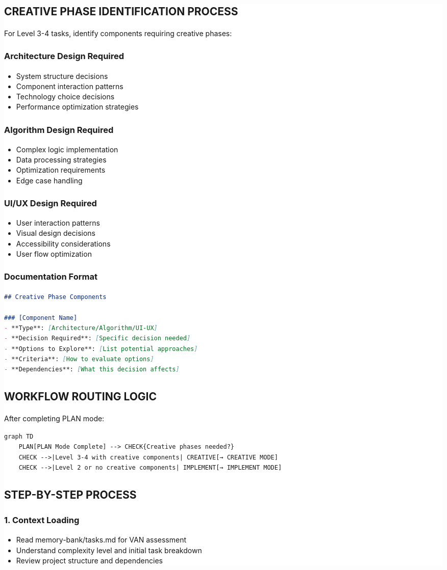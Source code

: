 ## CREATIVE PHASE IDENTIFICATION PROCESS

For Level 3-4 tasks, identify components requiring creative phases:

### Architecture Design Required
- System structure decisions
- Component interaction patterns
- Technology choice decisions
- Performance optimization strategies

### Algorithm Design Required
- Complex logic implementation
- Data processing strategies
- Optimization requirements
- Edge case handling

### UI/UX Design Required
- User interaction patterns
- Visual design decisions
- Accessibility considerations
- User flow optimization

### Documentation Format
```markdown
## Creative Phase Components

### [Component Name]
- **Type**: [Architecture/Algorithm/UI-UX]
- **Decision Required**: [Specific decision needed]
- **Options to Explore**: [List potential approaches]
- **Criteria**: [How to evaluate options]
- **Dependencies**: [What this decision affects]
```

## WORKFLOW ROUTING LOGIC

After completing PLAN mode:

```mermaid
graph TD
    PLAN[PLAN Mode Complete] --> CHECK{Creative phases needed?}
    CHECK -->|Level 3-4 with creative components| CREATIVE[→ CREATIVE MODE]
    CHECK -->|Level 2 or no creative components| IMPLEMENT[→ IMPLEMENT MODE]
```

## STEP-BY-STEP PROCESS

### 1. Context Loading
- Read memory-bank/tasks.md for VAN assessment
- Understand complexity level and initial task breakdown
- Review project structure and dependencies
